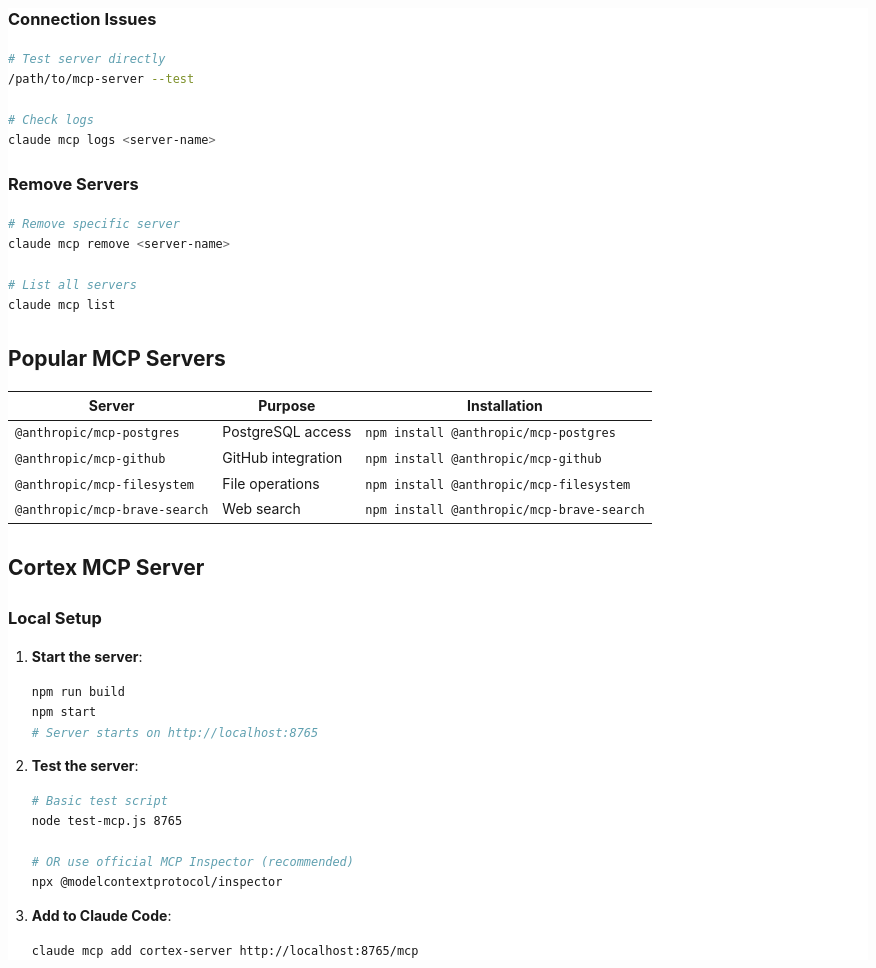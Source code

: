 ### Connection Issues
```bash
# Test server directly
/path/to/mcp-server --test

# Check logs
claude mcp logs <server-name>
```

### Remove Servers
```bash
# Remove specific server
claude mcp remove <server-name>

# List all servers
claude mcp list
```

## Popular MCP Servers

| Server | Purpose | Installation |
|--------|---------|-------------|
| `@anthropic/mcp-postgres` | PostgreSQL access | `npm install @anthropic/mcp-postgres` |
| `@anthropic/mcp-github` | GitHub integration | `npm install @anthropic/mcp-github` |
| `@anthropic/mcp-filesystem` | File operations | `npm install @anthropic/mcp-filesystem` |
| `@anthropic/mcp-brave-search` | Web search | `npm install @anthropic/mcp-brave-search` |

## Cortex MCP Server

### Local Setup
1. **Start the server**:
   ```bash
   npm run build
   npm start
   # Server starts on http://localhost:8765
   ```

2. **Test the server**:
   ```bash
   # Basic test script
   node test-mcp.js 8765
   
   # OR use official MCP Inspector (recommended)
   npx @modelcontextprotocol/inspector
   ```

3. **Add to Claude Code**:
   ```bash
   claude mcp add cortex-server http://localhost:8765/mcp
   ```
